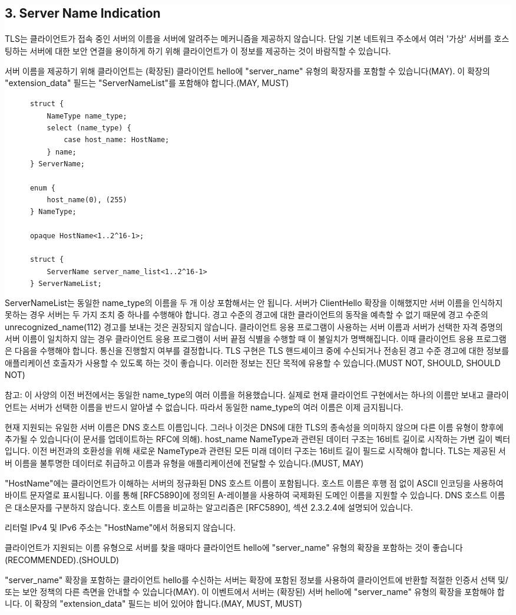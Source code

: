## **3.  Server Name Indication**

TLS는 클라이언트가 접속 중인 서버의 이름을 서버에 알려주는 메커니즘을 제공하지 않습니다. 단일 기본 네트워크 주소에서 여러 '가상' 서버를 호스팅하는 서버에 대한 보안 연결을 용이하게 하기 위해 클라이언트가 이 정보를 제공하는 것이 바람직할 수 있습니다.

서버 이름을 제공하기 위해 클라이언트는 \(확장된\) 클라이언트 hello에 "server\_name" 유형의 확장자를 포함할 수 있습니다\(MAY\). 이 확장의 "extension\_data" 필드는 "ServerNameList"를 포함해야 합니다.\(MAY, MUST\)

```text
      struct {
          NameType name_type;
          select (name_type) {
              case host_name: HostName;
          } name;
      } ServerName;

      enum {
          host_name(0), (255)
      } NameType;

      opaque HostName<1..2^16-1>;

      struct {
          ServerName server_name_list<1..2^16-1>
      } ServerNameList;
```

ServerNameList는 동일한 name\_type의 이름을 두 개 이상 포함해서는 안 됩니다. 서버가 ClientHello 확장을 이해했지만 서버 이름을 인식하지 못하는 경우 서버는 두 가지 조치 중 하나를 수행해야 합니다. 경고 수준의 경고에 대한 클라이언트의 동작을 예측할 수 없기 때문에 경고 수준의 unrecognized\_name\(112\) 경고를 보내는 것은 권장되지 않습니다. 클라이언트 응용 프로그램이 사용하는 서버 이름과 서버가 선택한 자격 증명의 서버 이름이 일치하지 않는 경우 클라이언트 응용 프로그램이 서버 끝점 식별을 수행할 때 이 불일치가 명백해집니다. 이때 클라이언트 응용 프로그램은 다음을 수행해야 합니다. 통신을 진행할지 여부를 결정합니다. TLS 구현은 TLS 핸드셰이크 중에 수신되거나 전송된 경고 수준 경고에 대한 정보를 애플리케이션 호출자가 사용할 수 있도록 하는 것이 좋습니다. 이러한 정보는 진단 목적에 유용할 수 있습니다.\(MUST NOT, SHOULD, SHOULD NOT\)

참고: 이 사양의 이전 버전에서는 동일한 name\_type의 여러 이름을 허용했습니다. 실제로 현재 클라이언트 구현에서는 하나의 이름만 보내고 클라이언트는 서버가 선택한 이름을 반드시 알아낼 수 없습니다. 따라서 동일한 name\_type의 여러 이름은 이제 금지됩니다.

현재 지원되는 유일한 서버 이름은 DNS 호스트 이름입니다. 그러나 이것은 DNS에 대한 TLS의 종속성을 의미하지 않으며 다른 이름 유형이 향후에 추가될 수 있습니다\(이 문서를 업데이트하는 RFC에 의해\). host\_name NameType과 관련된 데이터 구조는 16비트 길이로 시작하는 가변 길이 벡터입니다. 이전 버전과의 호환성을 위해 새로운 NameType과 관련된 모든 미래 데이터 구조는 16비트 길이 필드로 시작해야 합니다. TLS는 제공된 서버 이름을 불투명한 데이터로 취급하고 이름과 유형을 애플리케이션에 전달할 수 있습니다.\(MUST, MAY\)

"HostName"에는 클라이언트가 이해하는 서버의 정규화된 DNS 호스트 이름이 포함됩니다. 호스트 이름은 후행 점 없이 ASCII 인코딩을 사용하여 바이트 문자열로 표시됩니다. 이를 통해 \[RFC5890\]에 정의된 A-레이블을 사용하여 국제화된 도메인 이름을 지원할 수 있습니다. DNS 호스트 이름은 대소문자를 구분하지 않습니다. 호스트 이름을 비교하는 알고리즘은 \[RFC5890\], 섹션 2.3.2.4에 설명되어 있습니다.

리터럴 IPv4 및 IPv6 주소는 "HostName"에서 허용되지 않습니다.

클라이언트가 지원되는 이름 유형으로 서버를 찾을 때마다 클라이언트 hello에 "server\_name" 유형의 확장을 포함하는 것이 좋습니다\(RECOMMENDED\).\(SHOULD\)

"server\_name" 확장을 포함하는 클라이언트 hello를 수신하는 서버는 확장에 포함된 정보를 사용하여 클라이언트에 반환할 적절한 인증서 선택 및/또는 보안 정책의 다른 측면을 안내할 수 있습니다\(MAY\). 이 이벤트에서 서버는 \(확장된\) 서버 hello에 "server\_name" 유형의 확장을 포함해야 합니다. 이 확장의 "extension\_data" 필드는 비어 있어야 합니다.\(MAY, MUST, MUST\)
